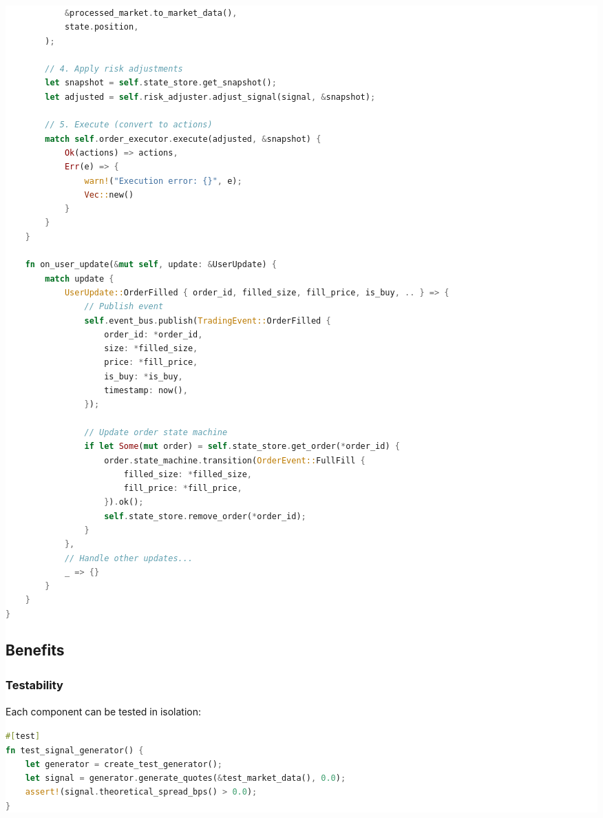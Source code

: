 ```rust
            &processed_market.to_market_data(),
            state.position,
        );

        // 4. Apply risk adjustments
        let snapshot = self.state_store.get_snapshot();
        let adjusted = self.risk_adjuster.adjust_signal(signal, &snapshot);

        // 5. Execute (convert to actions)
        match self.order_executor.execute(adjusted, &snapshot) {
            Ok(actions) => actions,
            Err(e) => {
                warn!("Execution error: {}", e);
                Vec::new()
            }
        }
    }

    fn on_user_update(&mut self, update: &UserUpdate) {
        match update {
            UserUpdate::OrderFilled { order_id, filled_size, fill_price, is_buy, .. } => {
                // Publish event
                self.event_bus.publish(TradingEvent::OrderFilled {
                    order_id: *order_id,
                    size: *filled_size,
                    price: *fill_price,
                    is_buy: *is_buy,
                    timestamp: now(),
                });

                // Update order state machine
                if let Some(mut order) = self.state_store.get_order(*order_id) {
                    order.state_machine.transition(OrderEvent::FullFill {
                        filled_size: *filled_size,
                        fill_price: *fill_price,
                    }).ok();
                    self.state_store.remove_order(*order_id);
                }
            },
            // Handle other updates...
            _ => {}
        }
    }
}
```

## Benefits

### Testability
Each component can be tested in isolation:
```rust
#[test]
fn test_signal_generator() {
    let generator = create_test_generator();
    let signal = generator.generate_quotes(&test_market_data(), 0.0);
    assert!(signal.theoretical_spread_bps() > 0.0);
}
```
